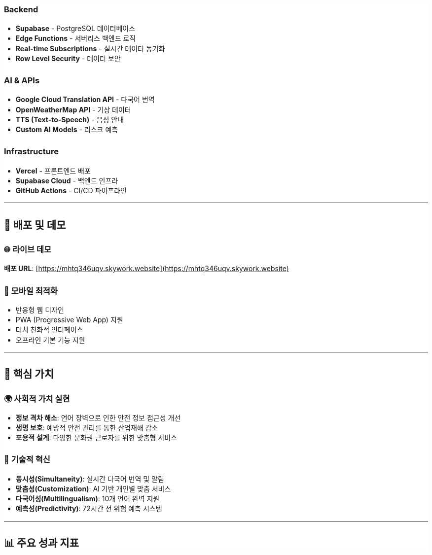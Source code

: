 ### Backend
- **Supabase** - PostgreSQL 데이터베이스
- **Edge Functions** - 서버리스 백엔드 로직
- **Real-time Subscriptions** - 실시간 데이터 동기화
- **Row Level Security** - 데이터 보안

### AI & APIs
- **Google Cloud Translation API** - 다국어 번역
- **OpenWeatherMap API** - 기상 데이터
- **TTS (Text-to-Speech)** - 음성 안내
- **Custom AI Models** - 리스크 예측

### Infrastructure
- **Vercel** - 프론트엔드 배포
- **Supabase Cloud** - 백엔드 인프라
- **GitHub Actions** - CI/CD 파이프라인

---

## 🚀 배포 및 데모

### 🌐 라이브 데모
**배포 URL**: [https://mhtq346uqv.skywork.website](https://mhtq346uqv.skywork.website)

### 📱 모바일 최적화
- 반응형 웹 디자인
- PWA (Progressive Web App) 지원
- 터치 친화적 인터페이스
- 오프라인 기본 기능 지원

---

## 🎯 핵심 가치

### 🌍 사회적 가치 실현
- **정보 격차 해소**: 언어 장벽으로 인한 안전 정보 접근성 개선
- **생명 보호**: 예방적 안전 관리를 통한 산업재해 감소
- **포용적 설계**: 다양한 문화권 근로자를 위한 맞춤형 서비스

### 🔧 기술적 혁신
- **동시성(Simultaneity)**: 실시간 다국어 번역 및 알림
- **맞춤성(Customization)**: AI 기반 개인별 맞춤 서비스
- **다국어성(Multilingualism)**: 10개 언어 완벽 지원
- **예측성(Predictivity)**: 72시간 전 위험 예측 시스템

---

## 📊 주요 성과 지표
